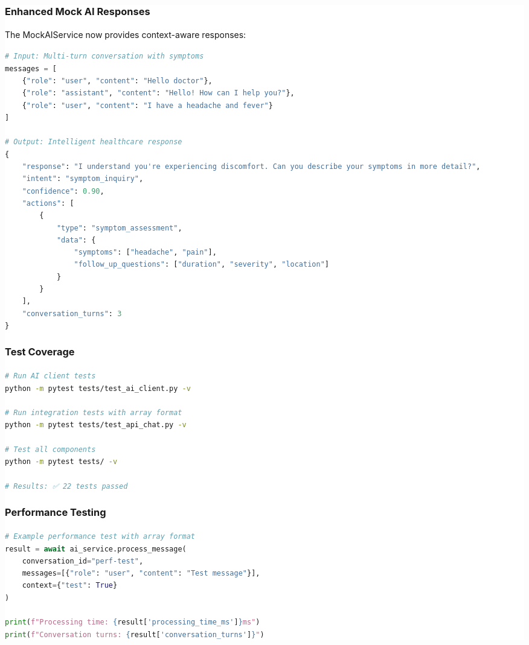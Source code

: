 ### Enhanced Mock AI Responses
The MockAIService now provides context-aware responses:

```python
# Input: Multi-turn conversation with symptoms
messages = [
    {"role": "user", "content": "Hello doctor"},
    {"role": "assistant", "content": "Hello! How can I help you?"},
    {"role": "user", "content": "I have a headache and fever"}
]

# Output: Intelligent healthcare response
{
    "response": "I understand you're experiencing discomfort. Can you describe your symptoms in more detail?",
    "intent": "symptom_inquiry",
    "confidence": 0.90,
    "actions": [
        {
            "type": "symptom_assessment",
            "data": {
                "symptoms": ["headache", "pain"],
                "follow_up_questions": ["duration", "severity", "location"]
            }
        }
    ],
    "conversation_turns": 3
}
```

### Test Coverage
```bash
# Run AI client tests
python -m pytest tests/test_ai_client.py -v

# Run integration tests with array format
python -m pytest tests/test_api_chat.py -v

# Test all components
python -m pytest tests/ -v

# Results: ✅ 22 tests passed
```

### Performance Testing
```python
# Example performance test with array format
result = await ai_service.process_message(
    conversation_id="perf-test",
    messages=[{"role": "user", "content": "Test message"}],
    context={"test": True}
)

print(f"Processing time: {result['processing_time_ms']}ms")
print(f"Conversation turns: {result['conversation_turns']}")
```
